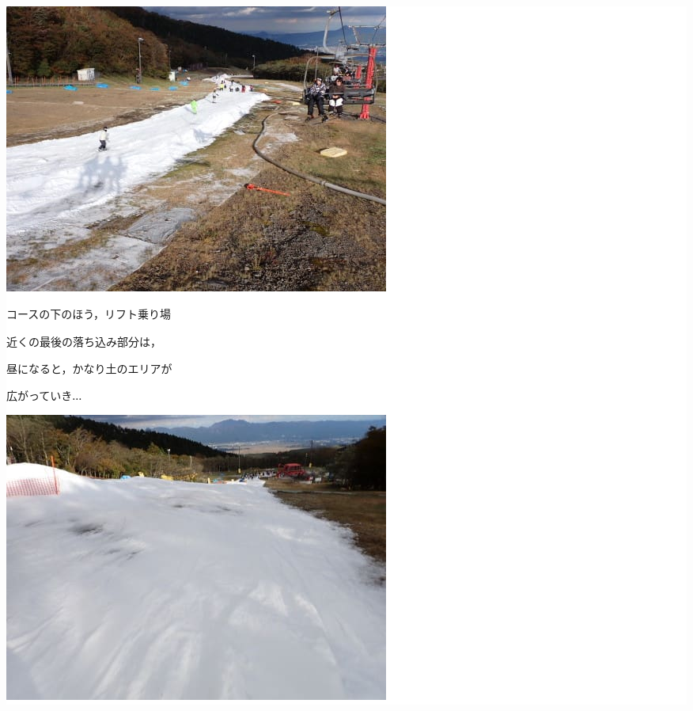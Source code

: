 ![d4f9b656cfffdfa86ffaf38d2c9e15a5.jpg](images/d4f9b656cfffdfa86ffaf38d2c9e15a5.jpg)







コースの下のほう，リフト乗り場


近くの最後の落ち込み部分は，


昼になると，かなり土のエリアが


広がっていき…




![bbbbe159001d1fa11b68b50151fe9519.jpg](images/bbbbe159001d1fa11b68b50151fe9519.jpg)
